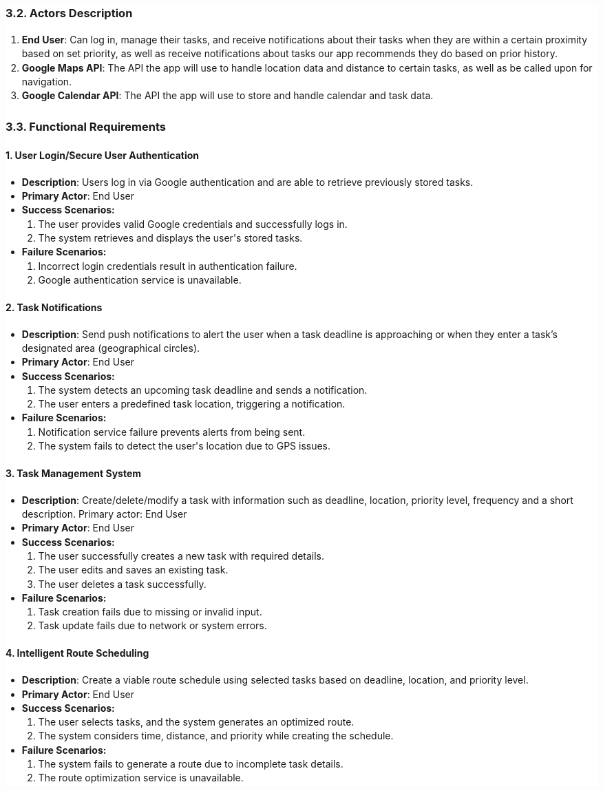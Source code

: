 ### **3.2. Actors Description**
1. **End User**: Can log in, manage their tasks, and receive notifications about their tasks when they are within a certain proximity based on set priority, as well as receive notifications about tasks our app recommends they do based on prior history.
2. **Google Maps API**: The API the app will use to handle location data and distance to certain tasks, as well as be called upon for navigation.
3. **Google Calendar API**: The API the app will use to store and handle calendar and task data. 

### **3.3. Functional Requirements**

#### **1. User Login/Secure User Authentication**
- **Description**: Users log in via Google authentication and are able to retrieve previously stored tasks.
- **Primary Actor**: End User
- **Success Scenarios:**
    1. The user provides valid Google credentials and successfully logs in.
    2. The system retrieves and displays the user's stored tasks.
- **Failure Scenarios:**
    1. Incorrect login credentials result in authentication failure.
    2. Google authentication service is unavailable.

#### **2. Task Notifications**
- **Description**: Send push notifications to alert the user when a task deadline is approaching or when they enter a task’s designated area (geographical circles).
- **Primary Actor**: End User
- **Success Scenarios:**
    1. The system detects an upcoming task deadline and sends a notification.
    2. The user enters a predefined task location, triggering a notification.
- **Failure Scenarios:**
    1. Notification service failure prevents alerts from being sent.
    2. The system fails to detect the user's location due to GPS issues.

#### **3. Task Management System**
- **Description**:  Create/delete/modify a task with information such as deadline, location, priority level, frequency and a short description.
Primary actor: End User
- **Primary Actor**: End User
- **Success Scenarios:**
    1. The user successfully creates a new task with required details.
    2. The user edits and saves an existing task.
    3. The user deletes a task successfully.
- **Failure Scenarios:**
    1. Task creation fails due to missing or invalid input.
    2. Task update fails due to network or system errors.

#### **4. Intelligent Route Scheduling**
- **Description**: Create a viable route schedule using selected tasks based on deadline, location, and priority level.
- **Primary Actor**: End User
- **Success Scenarios:**
    1. The user selects tasks, and the system generates an optimized route.
    2. The system considers time, distance, and priority while creating the schedule.
- **Failure Scenarios:**
    1. The system fails to generate a route due to incomplete task details.
    2. The route optimization service is unavailable.
